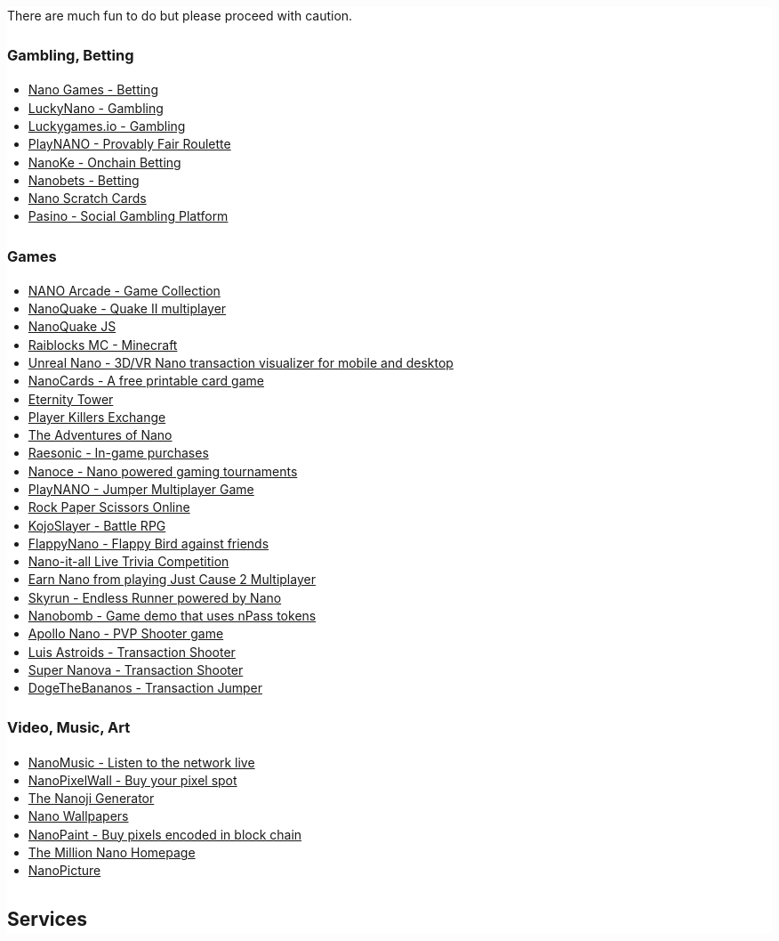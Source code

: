 There are much fun to do but please proceed with caution.

### Gambling, Betting

* [Nano Games - Betting](https://nanogames.io/)
* [LuckyNano - Gambling](https://luckynano.com/)
* [Luckygames.io - Gambling](https://luckygames.io/)
* [PlayNANO - Provably Fair Roulette](https://playnano.online/roulette)
* [NanoKe - Onchain Betting](https://nanoke.com/)
* [Nanobets - Betting](https://nano.bet/)
* [Nano Scratch Cards](https://nanoscratchcards.ct8.pl/)
* [Pasino - Social Gambling Platform](https://pasino.com/)

### Games

* [NANO Arcade - Game Collection](https://nanoarcade.org/games)
* [NanoQuake - Quake II multiplayer](https://github.com/Nanoquake/yquake2)
* [NanoQuake JS](http://nanoquakejs.com)
* [Raiblocks MC - Minecraft](https://prideislife.github.io/raiblocks_mc/)
* [Unreal Nano - 3D/VR Nano transaction visualizer for mobile and desktop](https://unreal.nanos.cc/)
* [NanoCards - A free printable card game](https://cards.nanos.cc/)
* [Eternity Tower](https://eternitytower.net/)
* [Player Killers Exchange](https://playerkillers.exchange)
* [The Adventures of Nano](https://prohyon.itch.io/the-adventures-of-nano-demo)
* [Raesonic - In-game purchases](https://raesonic.com/)
* [Nanoce - Nano powered gaming tournaments](https://nanoce.net/)
* [PlayNANO - Jumper Multiplayer Game](https://playnano.online/jumper)
* [Rock Paper Scissors Online](https://rock-paper-scissors.online/)
* [KojoSlayer - Battle RPG](https://kojoslayer.com/)
* [FlappyNano - Flappy Bird against friends](https://flappynano.com/)
* [Nano-it-all Live Trivia Competition](http://nano-it-all.com/)
* [Earn Nano from playing Just Cause 2 Multiplayer](https://earn-nano.com/jc2rp)
* [Skyrun - Endless Runner powered by Nano](https://deanobones.github.io/Skyrun/)
* [Nanobomb - Game demo that uses nPass tokens](https://npass.dev/npass/nanobomb)
* [Apollo Nano - PVP Shooter game](https://apollonano.com/shooter.php)
* [Luis Astroids - Transaction Shooter](https://luis-garcia-remes.itch.io/nano-visualizer)
* [Super Nanova - Transaction Shooter](https://supernanova.com/)
* [DogeTheBananos - Transaction Jumper](https://azabalo.com/dogethebananos/)

### Video, Music, Art

* [NanoMusic - Listen to the network live](http://music.nanos.cc)
* [NanoPixelWall - Buy your pixel spot](https://nanopixelwall.com/)
* [The Nanoji Generator](https://www.nanojigenerator.com/)
* [Nano Wallpapers](https://www.nano-wallpapers.com/)
* [NanoPaint - Buy pixels encoded in block chain](https://tetraloom.com/paint/)
* [The Million Nano Homepage](https://millionnanohomepage.com/)
* [NanoPicture](https://nanopicture.ct8.pl/)

## Services
